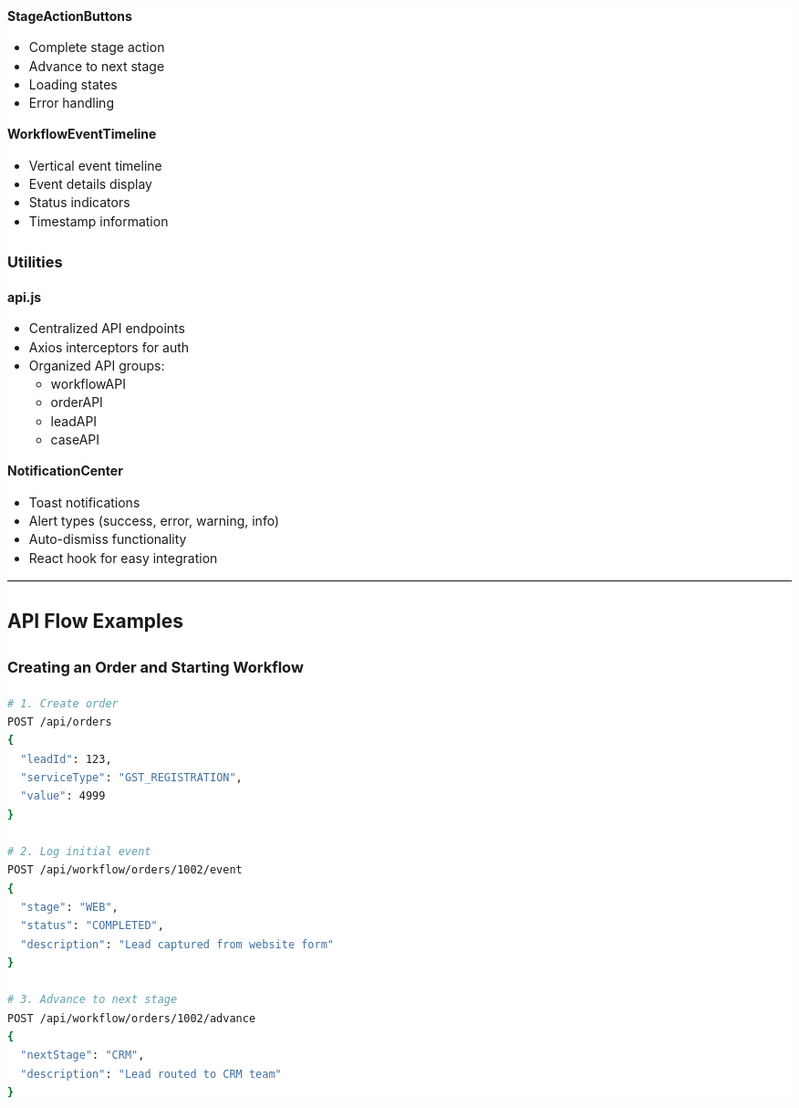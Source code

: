**StageActionButtons**
- Complete stage action
- Advance to next stage
- Loading states
- Error handling

**WorkflowEventTimeline**
- Vertical event timeline
- Event details display
- Status indicators
- Timestamp information

### Utilities

**api.js**
- Centralized API endpoints
- Axios interceptors for auth
- Organized API groups:
  - workflowAPI
  - orderAPI
  - leadAPI
  - caseAPI

**NotificationCenter**
- Toast notifications
- Alert types (success, error, warning, info)
- Auto-dismiss functionality
- React hook for easy integration

---

## API Flow Examples

### Creating an Order and Starting Workflow

```bash
# 1. Create order
POST /api/orders
{
  "leadId": 123,
  "serviceType": "GST_REGISTRATION",
  "value": 4999
}

# 2. Log initial event
POST /api/workflow/orders/1002/event
{
  "stage": "WEB",
  "status": "COMPLETED",
  "description": "Lead captured from website form"
}

# 3. Advance to next stage
POST /api/workflow/orders/1002/advance
{
  "nextStage": "CRM",
  "description": "Lead routed to CRM team"
}
```
